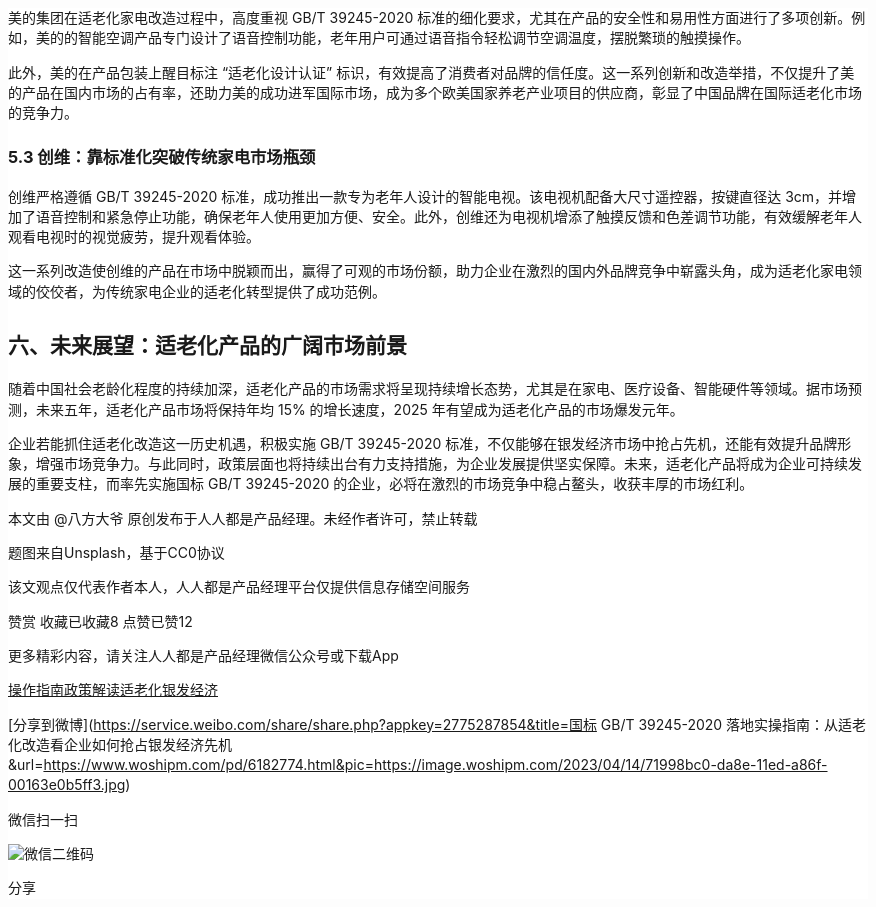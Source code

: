 美的集团在适老化家电改造过程中，高度重视 GB/T 39245-2020 标准的细化要求，尤其在产品的安全性和易用性方面进行了多项创新。例如，美的的智能空调产品专门设计了语音控制功能，老年用户可通过语音指令轻松调节空调温度，摆脱繁琐的触摸操作。

此外，美的在产品包装上醒目标注 “适老化设计认证” 标识，有效提高了消费者对品牌的信任度。这一系列创新和改造举措，不仅提升了美的产品在国内市场的占有率，还助力美的成功进军国际市场，成为多个欧美国家养老产业项目的供应商，彰显了中国品牌在国际适老化市场的竞争力。

### 5.3 创维：靠标准化突破传统家电市场瓶颈

创维严格遵循 GB/T 39245-2020 标准，成功推出一款专为老年人设计的智能电视。该电视机配备大尺寸遥控器，按键直径达 3cm，并增加了语音控制和紧急停止功能，确保老年人使用更加方便、安全。此外，创维还为电视机增添了触摸反馈和色差调节功能，有效缓解老年人观看电视时的视觉疲劳，提升观看体验。

这一系列改造使创维的产品在市场中脱颖而出，赢得了可观的市场份额，助力企业在激烈的国内外品牌竞争中崭露头角，成为适老化家电领域的佼佼者，为传统家电企业的适老化转型提供了成功范例。

## 六、未来展望：适老化产品的广阔市场前景

随着中国社会老龄化程度的持续加深，适老化产品的市场需求将呈现持续增长态势，尤其是在家电、医疗设备、智能硬件等领域。据市场预测，未来五年，适老化产品市场将保持年均 15% 的增长速度，2025 年有望成为适老化产品的市场爆发元年。

企业若能抓住适老化改造这一历史机遇，积极实施 GB/T 39245-2020 标准，不仅能够在银发经济市场中抢占先机，还能有效提升品牌形象，增强市场竞争力。与此同时，政策层面也将持续出台有力支持措施，为企业发展提供坚实保障。未来，适老化产品将成为企业可持续发展的重要支柱，而率先实施国标 GB/T 39245-2020 的企业，必将在激烈的市场竞争中稳占鳌头，收获丰厚的市场红利。

本文由 @八方大爷 原创发布于人人都是产品经理。未经作者许可，禁止转载

题图来自Unsplash，基于CC0协议

该文观点仅代表作者本人，人人都是产品经理平台仅提供信息存储空间服务

赞赏 收藏已收藏8 点赞已赞12

更多精彩内容，请关注人人都是产品经理微信公众号或下载App

[操作指南](https://www.woshipm.com/tag/%e6%93%8d%e4%bd%9c%e6%8c%87%e5%8d%97)[政策解读](https://www.woshipm.com/tag/%e6%94%bf%e7%ad%96%e8%a7%a3%e8%af%bb)[适老化](https://www.woshipm.com/tag/%e9%80%82%e8%80%81%e5%8c%96)[银发经济](https://www.woshipm.com/tag/%e9%93%b6%e5%8f%91%e7%bb%8f%e6%b5%8e)

[分享到微博](https://service.weibo.com/share/share.php?appkey=2775287854&title=国标 GB/T 39245-2020 落地实操指南：从适老化改造看企业如何抢占银发经济先机&url=https://www.woshipm.com/pd/6182774.html&pic=https://image.woshipm.com/2023/04/14/71998bc0-da8e-11ed-a86f-00163e0b5ff3.jpg)

微信扫一扫

![微信二维码](https://api.pwmqr.com/qrcode/create/?url=https://www.woshipm.com/pd/6182774.html)

分享